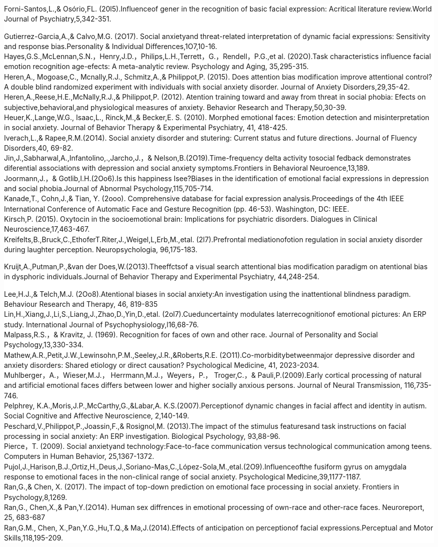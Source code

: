 Forni-Santos,L.,& Osório,FL. (20l5).Influenceof gener in the recognition of basic facial expression: Acritical literature review.World Journal of Psychiatry,5,342-351.

Gutierrez-Garcia,A.,& Calvo,M.G. (2O17). Social anxietyand threat-related interpretation of dynamic facial expressions: Sensitivity and response bias.Personality & Individual Differences,1O7,10-16.   
Hayes,G.S.,McLennan,S.N.，Henry,J.D.，Philips,L.H.,Terrett，G.，Rendell，P.G.,et al. (202O).Task characteristics influence facial emotion recognition age-efects: A meta-analytic review. Psychology and Aging, 35,295-315.   
Heren,A., Mogoase,C., Mcnally,R.J., Schmitz,A.,& Philippot,P. (2015). Does attention bias modification improve attentional control? A double blind randomized experiment with individuals with social anxiety disorder. Journal of Anxiety Disorders,29,35-42.   
Heren,A.,Reese,H.E.,McNally,R.J.,& Philippot,P. (2012). Atention training toward and away from threat in social phobia: Efects on subjective,behavioral,and physiological measures of anxiety. Behavior Research and Therapy,50,30-39.   
Heuer,K.,Lange,W.G., Isaac,L., Rinck,M.,& Becker,E. S. (2010). Morphed emotional faces: Emotion detection and misinterpretation in social anxiety. Journal of Behavior Therapy & Experimental Psychiatry, 41, 418-425.   
Iverach,L.,& Rapee,R.M.(2O14). Social anxiety disorder and stutering: Current status and future directions. Journal of Fluency Disorders,40, 69-82.   
Jin,J.,Sabharwal,A.,Infantolino,.,Jarcho,J.，& Nelson,B.(2O19).Time-frequency delta activity tosocial fedback demonstrates diferential associations with depression and social anxiety symptoms.Frontiers in Behavioral Neuroence,13,189.   
Joormann,J.，& Gotlib,I.H.(2Oo6).Is this happiness Isee?Biases in the identification of emotional facial expressions in depression and social phobia.Journal of Abnormal Psychology,115,705-714.   
Kanade,T., Cohn,J.,& Tian, Y. (2ooo). Comprehensive database for facial expression analysis.Proceedings of the 4th IEEE International Conference of Automatic Face and Gesture Recognition (pp. 46-53). Washington, DC: IEEE.   
Kirsch,P. (2015). Oxytocin in the socioemotional brain: Implications for psychiatric disorders. Dialogues in Clinical Neuroscience,17,463-467.   
Kreifelts,B.,Bruck,C.,EthoferT.Riter,J.,Weigel,L,Erb,M.,etal. (2l7).Prefrontal mediationofotion regulation in social anxiety disorder during laughter perception. Neuropsychologia, 96,175-183.

Kruijt,A.,Putman,P.,&van der Does,W.(2O13).Theeffctsof a visual search attentional bias modification paradigm on atentional bias in dysphoric individuals.Journal of Behavior Therapy and Experimental Psychiatry, 44,248-254.

Lee,H.J.,& Telch,M.J. (2Oo8).Atentional biases in social anxiety:An investigation using the inattentional blindness paradigm. Behaviour Research and Therapy, 46, 819-835   
Lin,H.,Xiang,J.,Li,S.,Liang,J.,Zhao,D.,Yin,D.,etal. (2ol7).Cueduncertainty modulates laterrecognitionof emotional pictures: An ERP study. International Journal of Psychophysiology,l16,68-76.   
Malpass,R.S.，& Kravitz, J. (1969). Recognition for faces of own and other race. Journal of Personality and Social Psychology,13,330-334.   
Mathew,A.R.,Petit,J.W.,Lewinsohn,P.M.,Seeley,J.R.,&Roberts,R.E. (2O11).Co-morbiditybetweenmajor depressive disorder and anxiety disorders: Shared etiology or direct causation? Psychological Medicine, 41, 2023-2034.   
Muhlberger，A.，Wieser,M.J.， Herrmann,M.J.，Weyers，P.， Troger,C.，& Pauli,P.(2009).Early cortical processing of natural and artificial emotional faces differs between lower and higher socially anxious persons. Journal of Neural Transmission, 116,735-746.   
Pelphrey, K.A.,Moris,J.P.,McCarthy,G.,&Labar,A. K.S.(2007).Perceptionof dynamic changes in facial affect and identity in autism. Social Cognitive and Affective Neuroscience, 2,140-149.   
Peschard,V.,Philippot,P.,Joassin,F.,& Rosignol,M. (2O13).The impact of the stimulus featuresand task instructions on facial processing in social anxiety: An ERP investigation. Biological Psychology, 93,88-96.   
Pierce，T. (2009). Social anxietyand technology:Face-to-face communication versus technological communication among teens. Computers in Human Behavior, 25,1367-1372.   
Pujol,J.,Harison,B.J.,Ortiz,H.,Deus,J.,Soriano-Mas,C.,López-Sola,M.,etal.(2O9).Influenceofthe fusiform gyrus on amygdala response to emotional faces in the non-clinical range of social anxiety. Psychological Medicine,39,1177-1187.   
Ran,G.,& Chen, X. (2017). The impact of top-down prediction on emotional face processing in social anxiety. Frontiers in Psychology,8,1269.   
Ran,G., Chen,X.,& Pan,Y.(2O14). Human sex diffrences in emotional processing of own-race and other-race faces. Neuroreport, 25, 683-687   
Ran,G.M., Chen, X.,Pan,Y.G.,Hu,T.Q.,& Ma,J.(2014).Effects of anticipation on perceptionof facial expressions.Perceptual and Motor Skills,118,195-209.
